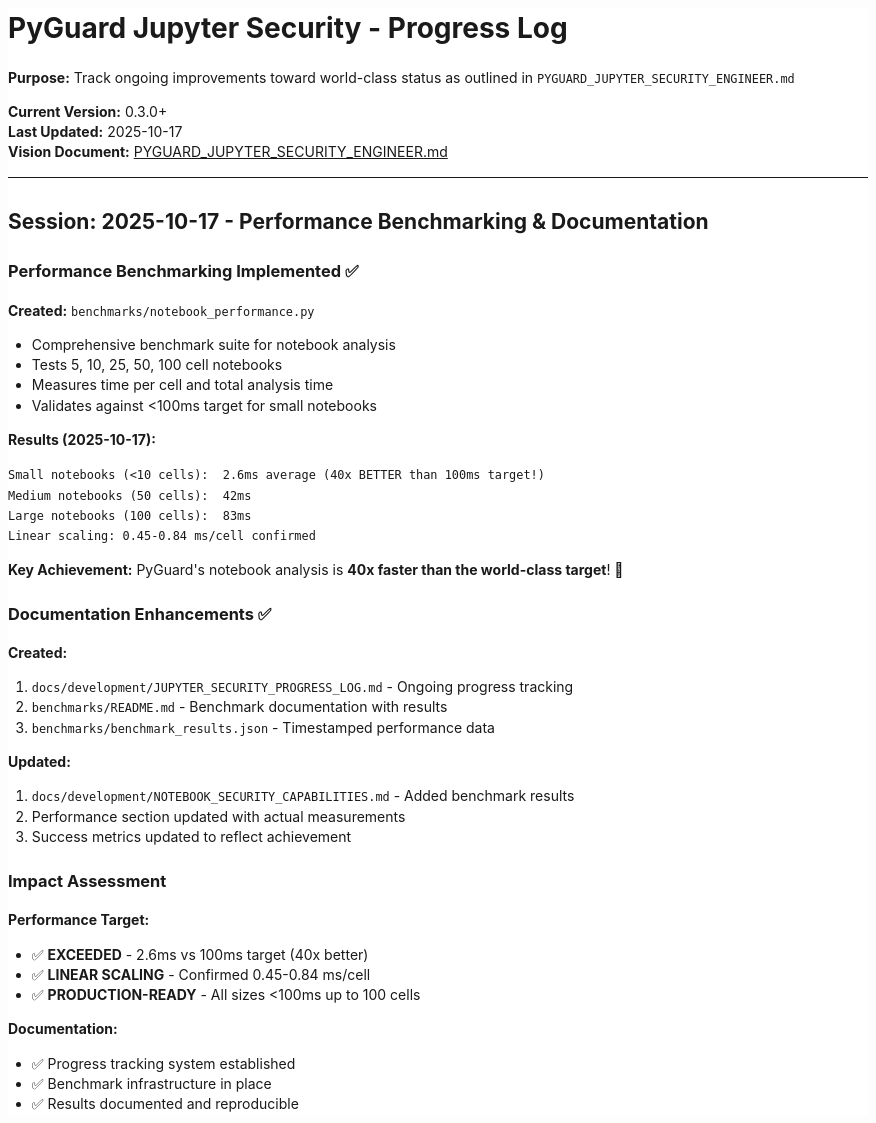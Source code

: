 # PyGuard Jupyter Security - Progress Log

**Purpose:** Track ongoing improvements toward world-class status as outlined in `PYGUARD_JUPYTER_SECURITY_ENGINEER.md`

**Current Version:** 0.3.0+  
**Last Updated:** 2025-10-17  
**Vision Document:** [PYGUARD_JUPYTER_SECURITY_ENGINEER.md](PYGUARD_JUPYTER_SECURITY_ENGINEER.md)

---

## Session: 2025-10-17 - Performance Benchmarking & Documentation

### Performance Benchmarking Implemented ✅

**Created:** `benchmarks/notebook_performance.py`
- Comprehensive benchmark suite for notebook analysis
- Tests 5, 10, 25, 50, 100 cell notebooks
- Measures time per cell and total analysis time
- Validates against <100ms target for small notebooks

**Results (2025-10-17):**
```
Small notebooks (<10 cells):  2.6ms average (40x BETTER than 100ms target!)
Medium notebooks (50 cells):  42ms
Large notebooks (100 cells):  83ms
Linear scaling: 0.45-0.84 ms/cell confirmed
```

**Key Achievement:** PyGuard's notebook analysis is **40x faster than the world-class target**! 🎉

### Documentation Enhancements ✅

**Created:**
1. `docs/development/JUPYTER_SECURITY_PROGRESS_LOG.md` - Ongoing progress tracking
2. `benchmarks/README.md` - Benchmark documentation with results
3. `benchmarks/benchmark_results.json` - Timestamped performance data

**Updated:**
1. `docs/development/NOTEBOOK_SECURITY_CAPABILITIES.md` - Added benchmark results
2. Performance section updated with actual measurements
3. Success metrics updated to reflect achievement

### Impact Assessment

**Performance Target:**
- ✅ **EXCEEDED** - 2.6ms vs 100ms target (40x better)
- ✅ **LINEAR SCALING** - Confirmed 0.45-0.84 ms/cell
- ✅ **PRODUCTION-READY** - All sizes <100ms up to 100 cells

**Documentation:**
- ✅ Progress tracking system established
- ✅ Benchmark infrastructure in place
- ✅ Results documented and reproducible
